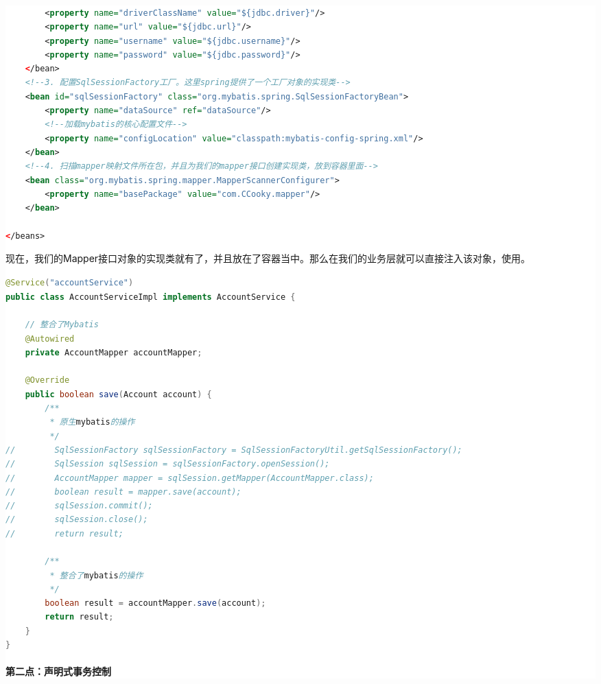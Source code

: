 ```xml
        <property name="driverClassName" value="${jdbc.driver}"/>
        <property name="url" value="${jdbc.url}"/>
        <property name="username" value="${jdbc.username}"/>
        <property name="password" value="${jdbc.password}"/>
    </bean>
    <!--3. 配置SqlSessionFactory工厂。这里spring提供了一个工厂对象的实现类-->
    <bean id="sqlSessionFactory" class="org.mybatis.spring.SqlSessionFactoryBean">
        <property name="dataSource" ref="dataSource"/>
        <!--加载mybatis的核心配置文件-->
        <property name="configLocation" value="classpath:mybatis-config-spring.xml"/>
    </bean>
    <!--4. 扫描mapper映射文件所在包，并且为我们的mapper接口创建实现类，放到容器里面-->
    <bean class="org.mybatis.spring.mapper.MapperScannerConfigurer">
        <property name="basePackage" value="com.CCooky.mapper"/>
    </bean>
  
</beans>
```

现在，我们的Mapper接口对象的实现类就有了，并且放在了容器当中。那么在我们的业务层就可以直接注入该对象，使用。

```java
@Service("accountService")
public class AccountServiceImpl implements AccountService {
		
  	// 整合了Mybatis
    @Autowired
    private AccountMapper accountMapper;

    @Override
    public boolean save(Account account) {
        /**
         * 原生mybatis的操作
         */
//        SqlSessionFactory sqlSessionFactory = SqlSessionFactoryUtil.getSqlSessionFactory();
//        SqlSession sqlSession = sqlSessionFactory.openSession();
//        AccountMapper mapper = sqlSession.getMapper(AccountMapper.class);
//        boolean result = mapper.save(account);
//        sqlSession.commit();
//        sqlSession.close();
//        return result;
      
        /**
         * 整合了mybatis的操作
         */
        boolean result = accountMapper.save(account);
        return result;
    }
}
```

#### 第二点：声明式事务控制
